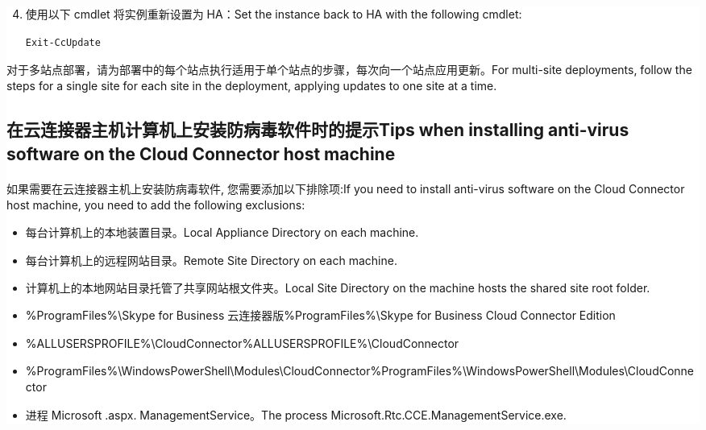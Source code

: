 4. <span data-ttu-id="814ad-314">使用以下 cmdlet 将实例重新设置为 HA：</span><span class="sxs-lookup"><span data-stu-id="814ad-314">Set the instance back to HA with the following cmdlet:</span></span>
    
   ```
   Exit-CcUpdate
   ```

<span data-ttu-id="814ad-315">对于多站点部署，请为部署中的每个站点执行适用于单个站点的步骤，每次向一个站点应用更新。</span><span class="sxs-lookup"><span data-stu-id="814ad-315">For multi-site deployments, follow the steps for a single site for each site in the deployment, applying updates to one site at a time.</span></span>
  
## <a name="tips-when-installing-anti-virus-software-on-the-cloud-connector-host-machine"></a><span data-ttu-id="814ad-316">在云连接器主机计算机上安装防病毒软件时的提示</span><span class="sxs-lookup"><span data-stu-id="814ad-316">Tips when installing anti-virus software on the Cloud Connector host machine</span></span>

<span data-ttu-id="814ad-317">如果需要在云连接器主机上安装防病毒软件, 您需要添加以下排除项:</span><span class="sxs-lookup"><span data-stu-id="814ad-317">If you need to install anti-virus software on the Cloud Connector host machine, you need to add the following exclusions:</span></span>
  
- <span data-ttu-id="814ad-318">每台计算机上的本地装置目录。</span><span class="sxs-lookup"><span data-stu-id="814ad-318">Local Appliance Directory on each machine.</span></span>
    
- <span data-ttu-id="814ad-319">每台计算机上的远程网站目录。</span><span class="sxs-lookup"><span data-stu-id="814ad-319">Remote Site Directory on each machine.</span></span>
    
- <span data-ttu-id="814ad-320">计算机上的本地网站目录托管了共享网站根文件夹。</span><span class="sxs-lookup"><span data-stu-id="814ad-320">Local Site Directory on the machine hosts the shared site root folder.</span></span>
    
- <span data-ttu-id="814ad-321">%ProgramFiles%\Skype for Business 云连接器版</span><span class="sxs-lookup"><span data-stu-id="814ad-321">%ProgramFiles%\Skype for Business Cloud Connector Edition</span></span>
    
- <span data-ttu-id="814ad-322">%ALLUSERSPROFILE%\CloudConnector</span><span class="sxs-lookup"><span data-stu-id="814ad-322">%ALLUSERSPROFILE%\CloudConnector</span></span>
    
- <span data-ttu-id="814ad-323">%ProgramFiles%\WindowsPowerShell\Modules\CloudConnector</span><span class="sxs-lookup"><span data-stu-id="814ad-323">%ProgramFiles%\WindowsPowerShell\Modules\CloudConnector</span></span>
    
- <span data-ttu-id="814ad-324">进程 Microsoft .aspx. ManagementService。</span><span class="sxs-lookup"><span data-stu-id="814ad-324">The process Microsoft.Rtc.CCE.ManagementService.exe.</span></span>
